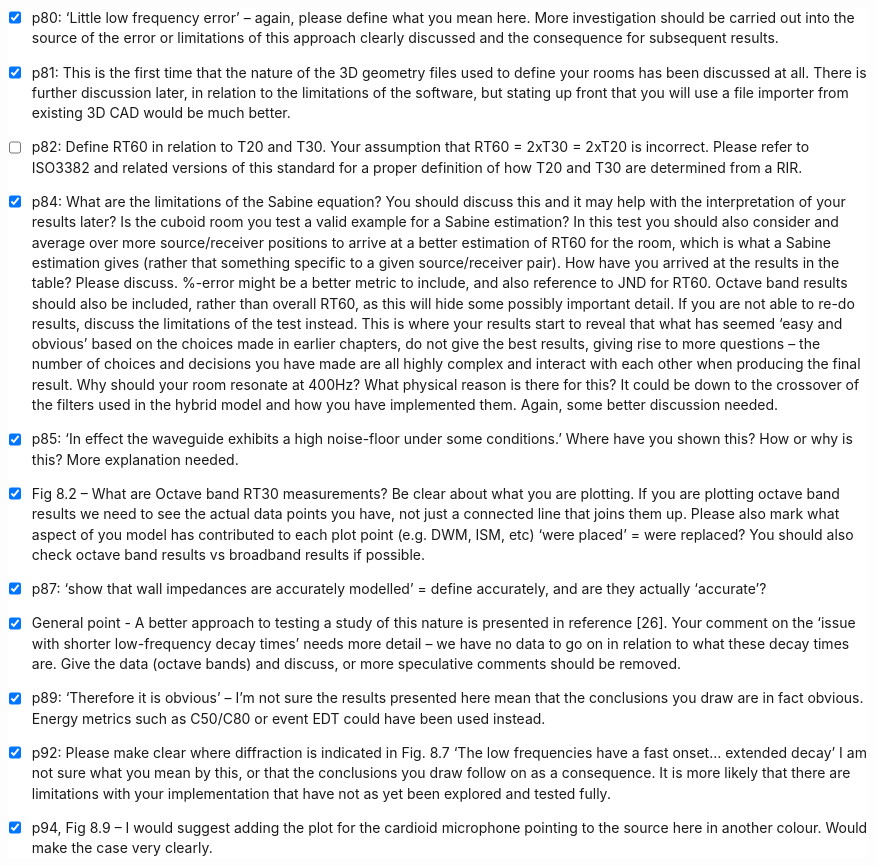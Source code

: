 -[x] p80: ‘Little low frequency error’ – again, please define what you mean here. More investigation should be carried out into the source of the error or limitations of this approach clearly discussed and the consequence for subsequent results.

-[x] p81: This is the first time that the nature of the 3D geometry files used to define your rooms has been discussed at all. There is further discussion later, in relation to the limitations of the software, but stating up front that you will use a file importer from existing 3D CAD would be much better.

-[ ] p82: Define RT60 in relation to T20 and T30. Your assumption that RT60 = 2xT30 = 2xT20 is incorrect. Please refer to ISO3382 and related versions of this standard for a proper definition of how T20 and T30 are determined from a RIR.

-[x] p84: What are the limitations of the Sabine equation? You should discuss this and it may help with the interpretation of your results later? Is the cuboid room you test a valid example for a Sabine estimation? In this test you should also consider and average over more source/receiver positions to arrive at a better estimation of RT60 for the room, which is what a Sabine estimation gives (rather that something specific to a given source/receiver pair).  How have you arrived at the results in the table? Please discuss. %-error might be a better metric to include, and also reference to JND for RT60. Octave band results should also be included, rather than overall RT60, as this will hide some possibly important detail.  If you are not able to re-do results, discuss the limitations of the test instead.  This is where your results start to reveal that what has seemed ‘easy and obvious’ based on the choices made in earlier chapters, do not give the best results, giving rise to more questions – the number of choices and decisions you have made are all highly complex and interact with each other when producing the final result. Why should your room resonate at 400Hz? What physical reason is there for this? It could be down to the crossover of the filters used in the hybrid model and how you have implemented them. Again, some better discussion needed.

-[x] p85: ‘In effect the waveguide exhibits a high noise-floor under some conditions.’ Where have you shown this? How or why is this? More explanation needed.

-[x] Fig 8.2 – What are Octave band RT30 measurements? Be clear about what you are plotting. If you are plotting octave band results we need to see the actual data points you have, not just a connected line that joins them up. Please also mark what aspect of you model has contributed to each plot point (e.g. DWM, ISM, etc) ‘were placed’ = were replaced?  You should also check octave band results vs broadband results if possible.

-[x] p87: ‘show that wall impedances are accurately modelled’ = define accurately, and are they actually ‘accurate’?

-[x] General point - A better approach to testing a study of this nature is presented in reference [26].  Your comment on the ‘issue with shorter low-frequency decay times’ needs more detail – we have no data to go on in relation to what these decay times are. Give the data (octave bands) and discuss, or more speculative comments should be removed.

-[x] p89: ‘Therefore it is obvious’ – I’m not sure the results presented here mean that the conclusions you draw are in fact obvious. Energy metrics such as C50/C80 or event EDT could have been used instead.

-[x] p92: Please make clear where diffraction is indicated in Fig. 8.7 ‘The low frequencies have a fast onset… extended decay’ I am not sure what you mean by this, or that the conclusions you draw follow on as a consequence. It is more likely that there are limitations with your implementation that have not as yet been explored and tested fully.

-[x] p94, Fig 8.9 – I would suggest adding the plot for the cardioid microphone pointing to the source here in another colour. Would make the case very clearly.
